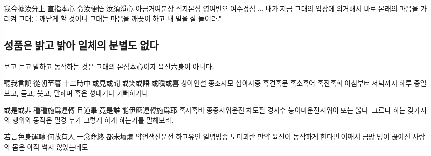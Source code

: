 <p>
	我今據汝分上 直指本心 令汝便悟 汝須淨心
<span class="chinese-korean-transliteration">
	아금거여분상 직지본심 영여변오 여수정심
</span>
<span class="chinese-korean-translation">
	&hellip;
	내가 지금 그대의 입장에 의거해서 바로 본래의 마음을 가리켜 그대를 깨닫게 할 것이니
	그대는 마음을 깨끗이 하고 내 말을 잘 들어라."
</span>
</p>
</div>

<h2 id="no-discrimination">
	성품은 밝고 밝아 일체의 분별도 없다
</h2>

<div class="text-highlight">
	보고 듣고 말하고 동작하는 것은 그대의 본심本心이지 육신六身이 아니다.
</div>

<div class="translation-container">
<p>
	聽我言說 從朝至暮 十二時中 或見或聞 或笑或語 或瞋或喜
<span class="chinese-korean-transliteration">
	청아언설 종조지모 십이시중 혹견혹문 혹소혹어 혹진혹희
</span>
<span class="chinese-korean-translation">
	아침부터 저녁까지 하루 종일 보고, 듣고, 웃고, 말하며
	혹은 성내거나 기뻐하거나
</span>
</p>

<p>
	或是或非 種種施爲運轉 且道畢 竟是誰 能伊麽運轉施爲耶
<span class="chinese-korean-transliteration">
	혹시혹비 종종시위운전 차도필 경시수 능이마운전시위야
</span>
<span class="chinese-korean-translation">
	또는 옳다, 그르다 하는 갖가지의 행위와 동작은 필경 누가 그렇게 하게 하는가를 말해보라.
</span>
</p>

<p>
	若言色身運轉 何故有人 一念命終 都未壞爛
<span class="chinese-korean-transliteration">
	약언색신운전 하고유인 일념명종 도미괴란
</span>
<span class="chinese-korean-translation">
	만약 육신이 동작하게 한다면
	어째서 금방 명이 끊어진 사람의 몸은 아직 썩지 않았는데도
</span>
</p>
